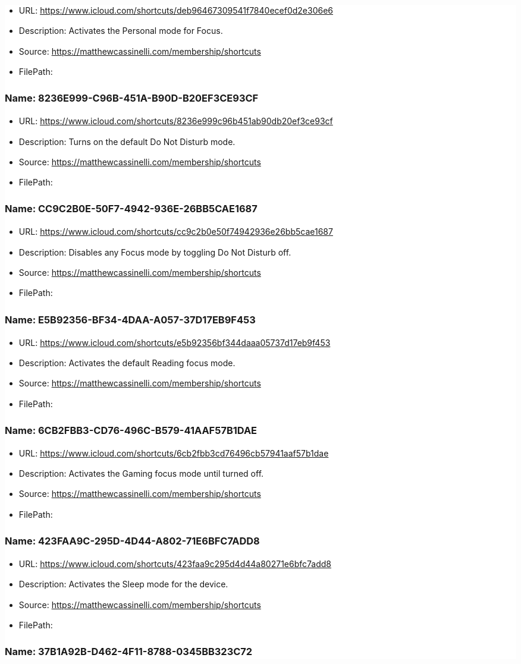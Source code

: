 - URL: https://www.icloud.com/shortcuts/deb96467309541f7840ecef0d2e306e6

- Description: Activates the Personal mode for Focus.

- Source: https://matthewcassinelli.com/membership/shortcuts

- FilePath: 

### Name: 8236E999-C96B-451A-B90D-B20EF3CE93CF

- URL: https://www.icloud.com/shortcuts/8236e999c96b451ab90db20ef3ce93cf

- Description: Turns on the default Do Not Disturb mode.

- Source: https://matthewcassinelli.com/membership/shortcuts

- FilePath: 

### Name: CC9C2B0E-50F7-4942-936E-26BB5CAE1687

- URL: https://www.icloud.com/shortcuts/cc9c2b0e50f74942936e26bb5cae1687

- Description: Disables any Focus mode by toggling Do Not Disturb off.

- Source: https://matthewcassinelli.com/membership/shortcuts

- FilePath: 

### Name: E5B92356-BF34-4DAA-A057-37D17EB9F453

- URL: https://www.icloud.com/shortcuts/e5b92356bf344daaa05737d17eb9f453

- Description: Activates the default Reading focus mode.

- Source: https://matthewcassinelli.com/membership/shortcuts

- FilePath: 

### Name: 6CB2FBB3-CD76-496C-B579-41AAF57B1DAE

- URL: https://www.icloud.com/shortcuts/6cb2fbb3cd76496cb57941aaf57b1dae

- Description: Activates the Gaming focus mode until turned off.

- Source: https://matthewcassinelli.com/membership/shortcuts

- FilePath: 

### Name: 423FAA9C-295D-4D44-A802-71E6BFC7ADD8

- URL: https://www.icloud.com/shortcuts/423faa9c295d4d44a80271e6bfc7add8

- Description: Activates the Sleep mode for the device.

- Source: https://matthewcassinelli.com/membership/shortcuts

- FilePath: 

### Name: 37B1A92B-D462-4F11-8788-0345BB323C72
